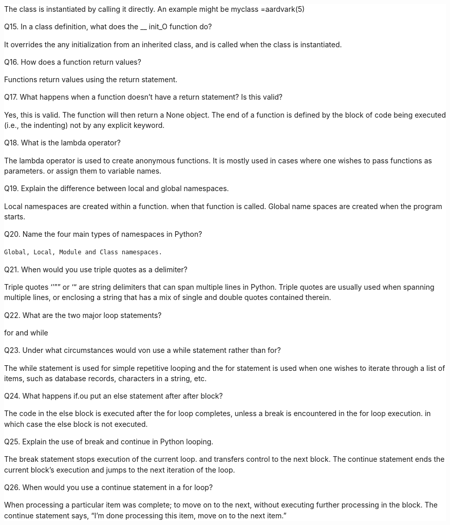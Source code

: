 The class is instantiated by calling it directly. An example might be
myclass =aardvark(5)

Q15. In a class definition, what does the __ init_O function do?

It overrides the any initialization from an inherited class, and is called when the class is instantiated.

Q16. How does a function return values?

Functions return values using the return statement.

Q17. What happens when a function doesn’t have a return statement? Is this valid?

Yes, this is valid. The function will then return a None object. The end of a function is defined by the block of code being executed (i.e., the indenting) not by any explicit keyword.

Q18. What is the lambda operator?

The lambda operator is used to create anonymous functions. It is mostly used in cases where one wishes to pass functions as parameters. or assign them to variable names.

Q19. Explain the difference between local and global namespaces.

Local namespaces are created within a function. when that function is called. Global name spaces are created when the program starts.

Q20. Name the four main types of namespaces in Python?

    Global, Local, Module and Class namespaces. 

Q21. When would you use triple quotes as a delimiter?

Triple quotes ‘’”” or ‘“ are string delimiters that can span multiple lines in Python. Triple quotes are usually used when spanning multiple lines, or enclosing a string that has a mix of single and double quotes contained therein.

Q22. What are the two major loop statements?

for and while

Q23. Under what circumstances would von use a while statement rather than for?

The while statement is used for simple repetitive looping and the for statement is used when one wishes to iterate through a list of items, such as database records, characters in a string, etc.

Q24. What happens if.ou put an else statement after after block?

The code in the else block is executed after the for loop completes, unless a break is encountered in the for loop execution. in which case the else block is not executed.

Q25. Explain the use of break and continue in Python looping.

The break statement stops execution of the current loop. and transfers control to the next block. The continue statement ends the current block’s execution and jumps to the next iteration of the loop.

Q26. When would you use a continue statement in a for loop?

When processing a particular item was complete; to move on to the next, without executing further processing in the block. The continue statement says, “I’m done processing this item, move on to the next item.”
